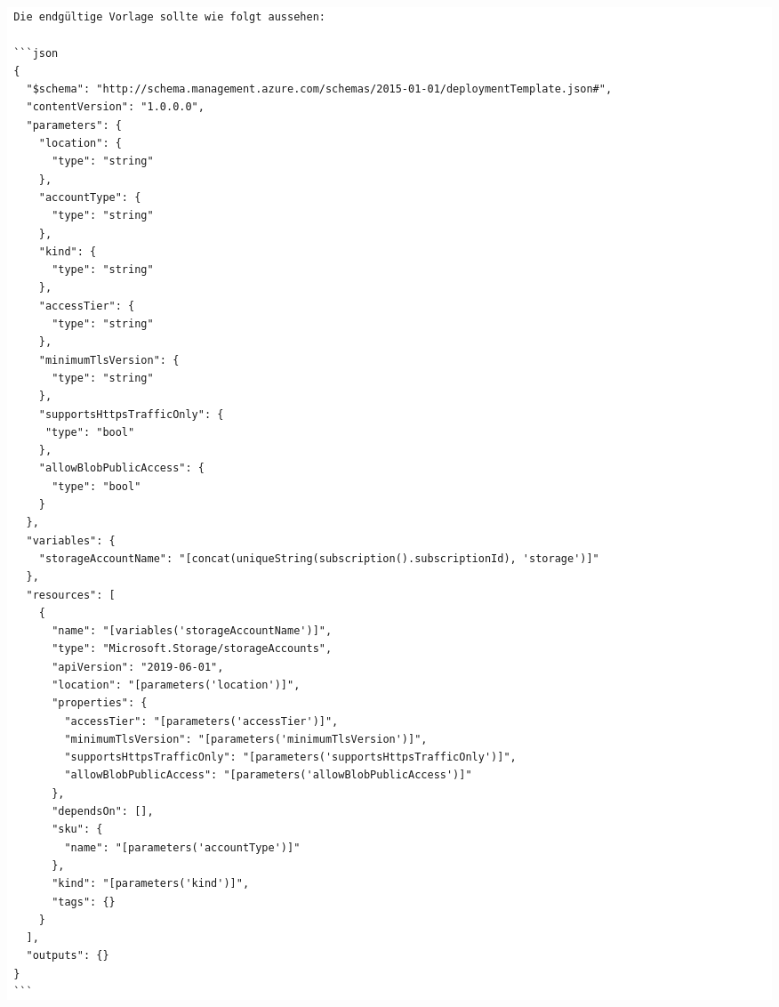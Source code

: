      Die endgültige Vorlage sollte wie folgt aussehen:

     ```json
     {
       "$schema": "http://schema.management.azure.com/schemas/2015-01-01/deploymentTemplate.json#",
       "contentVersion": "1.0.0.0",
       "parameters": {
         "location": {
           "type": "string"
         },
         "accountType": {
           "type": "string"
         },
         "kind": {
           "type": "string"
         },
         "accessTier": {
           "type": "string"
         },
         "minimumTlsVersion": {
           "type": "string"
         },
         "supportsHttpsTrafficOnly": {
          "type": "bool"
         },
         "allowBlobPublicAccess": {
           "type": "bool"
         }
       },
       "variables": {
         "storageAccountName": "[concat(uniqueString(subscription().subscriptionId), 'storage')]"
       },
       "resources": [
         {
           "name": "[variables('storageAccountName')]",
           "type": "Microsoft.Storage/storageAccounts",
           "apiVersion": "2019-06-01",
           "location": "[parameters('location')]",
           "properties": {
             "accessTier": "[parameters('accessTier')]",
             "minimumTlsVersion": "[parameters('minimumTlsVersion')]",
             "supportsHttpsTrafficOnly": "[parameters('supportsHttpsTrafficOnly')]",
             "allowBlobPublicAccess": "[parameters('allowBlobPublicAccess')]"
           },
           "dependsOn": [],
           "sku": {
             "name": "[parameters('accountType')]"
           },
           "kind": "[parameters('kind')]",
           "tags": {}
         }
       ],
       "outputs": {}
     }
     ```
